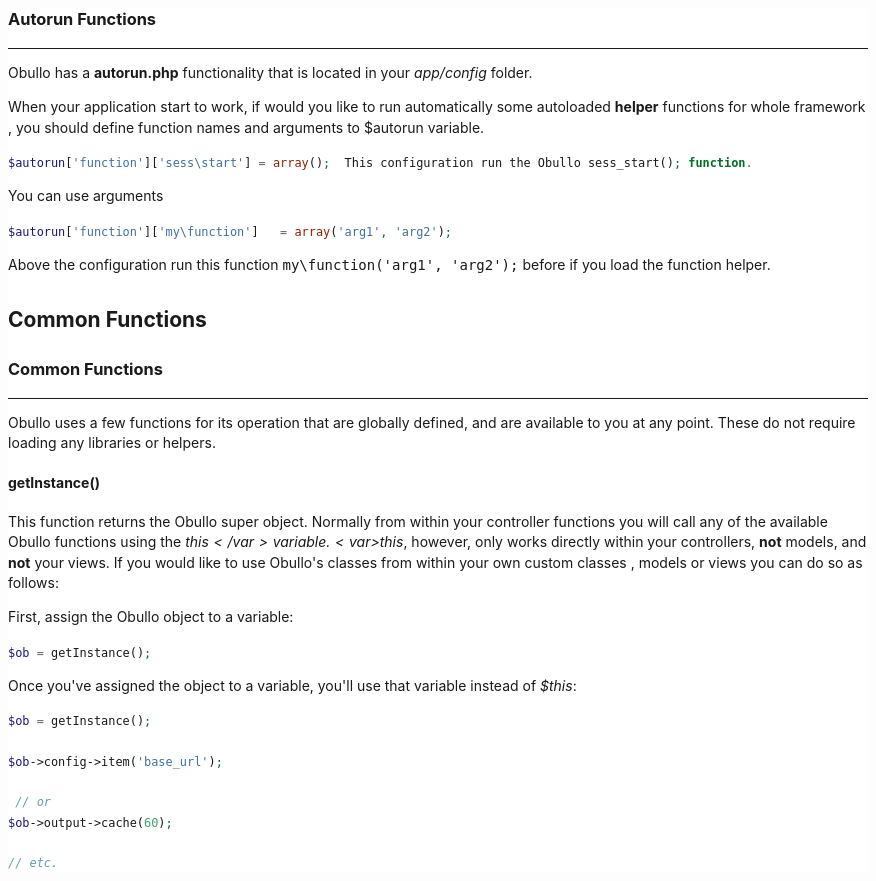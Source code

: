 ### Autorun Functions

------

Obullo has a <b>autorun.php</b> functionality that is located in your <dfn>app/config</dfn> folder.

When your application start to work, if would you like to run automatically some autoloaded <b>helper</b> functions for whole framework , you should define function names and arguments to $autorun variable.

```php
$autorun['function']['sess\start'] = array();  This configuration run the Obullo sess_start(); function.
```

You can use arguments

```php
$autorun['function']['my\function']   = array('arg1', 'arg2');
```

Above the configuration run this function <samp>my\function('arg1', 'arg2');</samp> before if you load the function helper.

## Common Functions <a name="common-functions"></a>

### Common Functions

------

Obullo uses a few functions for its operation that are globally defined, and are available to you at any point. These do not require loading any libraries or helpers.

#### getInstance()

This function returns the Obullo super object. Normally from within your controller functions you will call any of the available Obullo functions using the <var>$this</var> variable. <var>$this</var>, however, only works directly within your controllers, <b>not</b> models, and <b>not</b> your views. If you would like to use Obullo's classes from within your own custom classes , models or views you can do so as follows:

First, assign the Obullo object to a variable:

```php
$ob = getInstance();
```

Once you've assigned the object to a variable, you'll use that variable instead of <var>$this</var>:

```php
$ob = getInstance();

$ob->config->item('base_url');

 // or 
$ob->output->cache(60);

// etc. 
```
